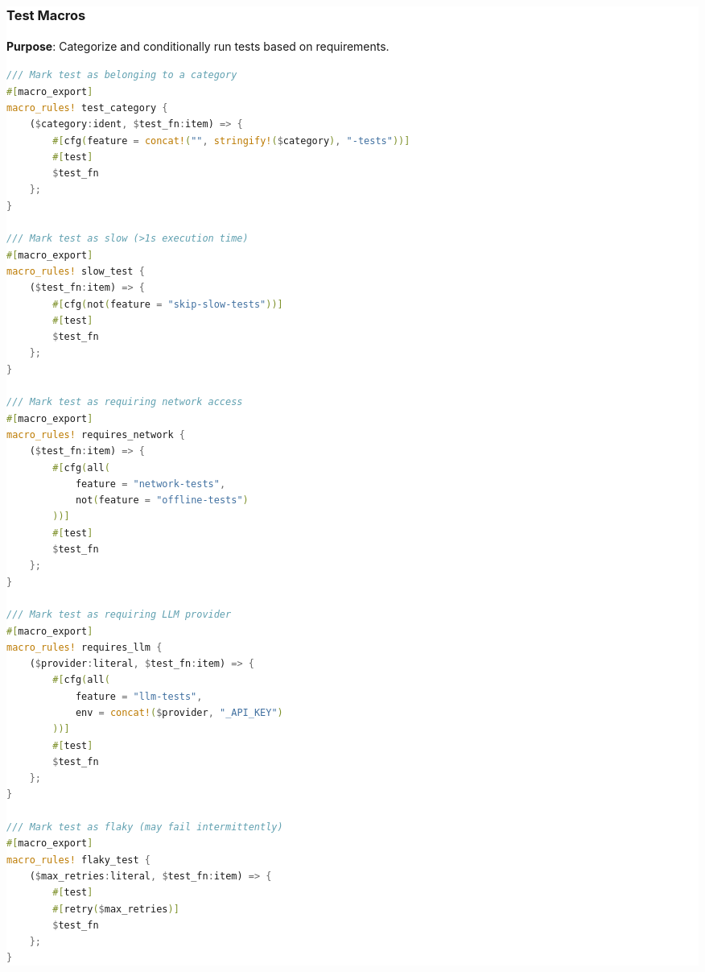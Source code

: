 ### Test Macros

**Purpose**: Categorize and conditionally run tests based on requirements.

```rust
/// Mark test as belonging to a category
#[macro_export]
macro_rules! test_category {
    ($category:ident, $test_fn:item) => {
        #[cfg(feature = concat!("", stringify!($category), "-tests"))]
        #[test]
        $test_fn
    };
}

/// Mark test as slow (>1s execution time)
#[macro_export]
macro_rules! slow_test {
    ($test_fn:item) => {
        #[cfg(not(feature = "skip-slow-tests"))]
        #[test]
        $test_fn
    };
}

/// Mark test as requiring network access
#[macro_export]
macro_rules! requires_network {
    ($test_fn:item) => {
        #[cfg(all(
            feature = "network-tests",
            not(feature = "offline-tests")
        ))]
        #[test]
        $test_fn
    };
}

/// Mark test as requiring LLM provider
#[macro_export]
macro_rules! requires_llm {
    ($provider:literal, $test_fn:item) => {
        #[cfg(all(
            feature = "llm-tests",
            env = concat!($provider, "_API_KEY")
        ))]
        #[test]
        $test_fn
    };
}

/// Mark test as flaky (may fail intermittently)
#[macro_export]
macro_rules! flaky_test {
    ($max_retries:literal, $test_fn:item) => {
        #[test]
        #[retry($max_retries)]
        $test_fn
    };
}
```
